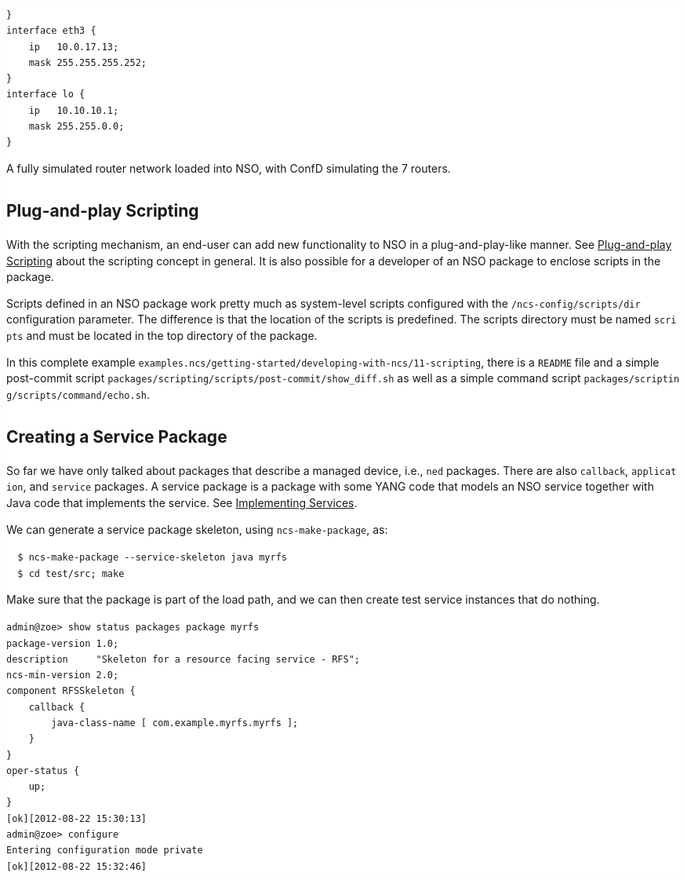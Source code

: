 ```
}
interface eth3 {
    ip   10.0.17.13;
    mask 255.255.255.252;
}
interface lo {
    ip   10.10.10.1;
    mask 255.255.0.0;
}
```

A fully simulated router network loaded into NSO, with ConfD simulating the 7 routers.

## Plug-and-play Scripting <a href="#ug.scripting_devel" id="ug.scripting_devel"></a>

With the scripting mechanism, an end-user can add new functionality to NSO in a plug-and-play-like manner. See [Plug-and-play Scripting](../../operation-and-usage/ops/plug-and-play-scripting.md) about the scripting concept in general. It is also possible for a developer of an NSO package to enclose scripts in the package.

Scripts defined in an NSO package work pretty much as system-level scripts configured with the `/ncs-config/scripts/dir` configuration parameter. The difference is that the location of the scripts is predefined. The scripts directory must be named `scripts` and must be located in the top directory of the package.

In this complete example `examples.ncs/getting-started/developing-with-ncs/11-scripting`, there is a `README` file and a simple post-commit script `packages/scripting/scripts/post-commit/show_diff.sh` as well as a simple command script `packages/scripting/scripts/command/echo.sh`.

## Creating a Service Package <a href="#d5e5354" id="d5e5354"></a>

So far we have only talked about packages that describe a managed device, i.e., `ned` packages. There are also `callback`, `application`, and `service` packages. A service package is a package with some YANG code that models an NSO service together with Java code that implements the service. See [Implementing Services](../concepts/implementing-services.md).

We can generate a service package skeleton, using `ncs-make-package`, as:

```
  $ ncs-make-package --service-skeleton java myrfs
  $ cd test/src; make
```

Make sure that the package is part of the load path, and we can then create test service instances that do nothing.

```
admin@zoe> show status packages package myrfs
package-version 1.0;
description     "Skeleton for a resource facing service - RFS";
ncs-min-version 2.0;
component RFSSkeleton {
    callback {
        java-class-name [ com.example.myrfs.myrfs ];
    }
}
oper-status {
    up;
}
[ok][2012-08-22 15:30:13]
admin@zoe> configure
Entering configuration mode private
[ok][2012-08-22 15:32:46]

```